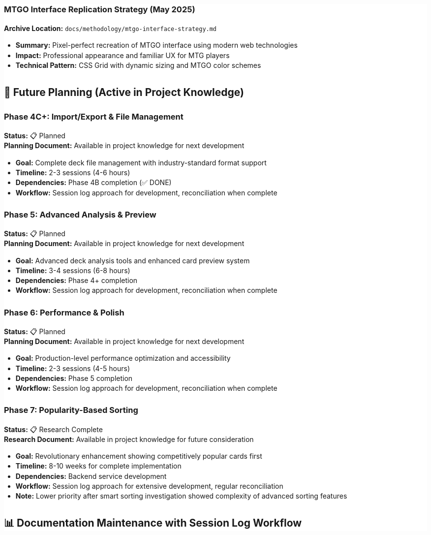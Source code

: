 ### MTGO Interface Replication Strategy (May 2025)

**Archive Location:** `docs/methodology/mtgo-interface-strategy.md`

- **Summary:** Pixel-perfect recreation of MTGO interface using modern web technologies
- **Impact:** Professional appearance and familiar UX for MTG players
- **Technical Pattern:** CSS Grid with dynamic sizing and MTGO color schemes

## 📅 Future Planning (Active in Project Knowledge)

### Phase 4C+: Import/Export & File Management

**Status:** 📋 Planned  
**Planning Document:** Available in project knowledge for next development

- **Goal:** Complete deck file management with industry-standard format support
- **Timeline:** 2-3 sessions (4-6 hours)
- **Dependencies:** Phase 4B completion (✅ DONE)
- **Workflow:** Session log approach for development, reconciliation when complete

### Phase 5: Advanced Analysis & Preview

**Status:** 📋 Planned  
**Planning Document:** Available in project knowledge for next development

- **Goal:** Advanced deck analysis tools and enhanced card preview system
- **Timeline:** 3-4 sessions (6-8 hours)
- **Dependencies:** Phase 4+ completion
- **Workflow:** Session log approach for development, reconciliation when complete

### Phase 6: Performance & Polish

**Status:** 📋 Planned  
**Planning Document:** Available in project knowledge for next development

- **Goal:** Production-level performance optimization and accessibility
- **Timeline:** 2-3 sessions (4-5 hours)
- **Dependencies:** Phase 5 completion
- **Workflow:** Session log approach for development, reconciliation when complete

### Phase 7: Popularity-Based Sorting

**Status:** 📋 Research Complete  
**Research Document:** Available in project knowledge for future consideration

- **Goal:** Revolutionary enhancement showing competitively popular cards first
- **Timeline:** 8-10 weeks for complete implementation
- **Dependencies:** Backend service development
- **Workflow:** Session log approach for extensive development, regular reconciliation
- **Note:** Lower priority after smart sorting investigation showed complexity of advanced sorting features

## 📊 Documentation Maintenance with Session Log Workflow
